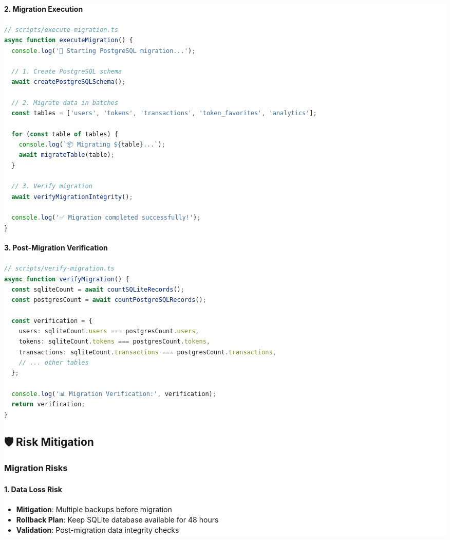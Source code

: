 ```typescript
```

#### 2. Migration Execution
```typescript
// scripts/execute-migration.ts
async function executeMigration() {
  console.log('🚀 Starting PostgreSQL migration...');

  // 1. Create PostgreSQL schema
  await createPostgreSQLSchema();

  // 2. Migrate data in batches
  const tables = ['users', 'tokens', 'transactions', 'token_favorites', 'analytics'];

  for (const table of tables) {
    console.log(`📦 Migrating ${table}...`);
    await migrateTable(table);
  }

  // 3. Verify migration
  await verifyMigrationIntegrity();

  console.log('✅ Migration completed successfully!');
}
```

#### 3. Post-Migration Verification
```typescript
// scripts/verify-migration.ts
async function verifyMigration() {
  const sqliteCount = await countSQLiteRecords();
  const postgresCount = await countPostgreSQLRecords();

  const verification = {
    users: sqliteCount.users === postgresCount.users,
    tokens: sqliteCount.tokens === postgresCount.tokens,
    transactions: sqliteCount.transactions === postgresCount.transactions,
    // ... other tables
  };

  console.log('📊 Migration Verification:', verification);
  return verification;
}
```

## 🛡️ Risk Mitigation

### Migration Risks

#### 1. Data Loss Risk
- **Mitigation**: Multiple backups before migration
- **Rollback Plan**: Keep SQLite database available for 48 hours
- **Validation**: Post-migration data integrity checks
